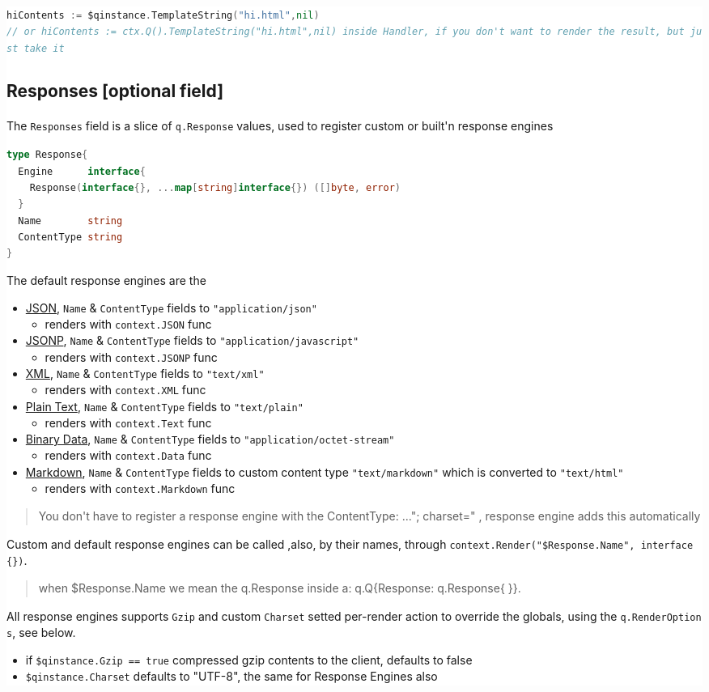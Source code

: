 ```go
hiContents := $qinstance.TemplateString("hi.html",nil)
// or hiContents := ctx.Q().TemplateString("hi.html",nil) inside Handler, if you don't want to render the result, but just take it
```

## Responses [optional field]

The `Responses` field is a slice of `q.Response` values, used to register custom or built'n response engines

```go
type Response{
  Engine      interface{
    Response(interface{}, ...map[string]interface{}) ([]byte, error)
  }
  Name        string
  ContentType string  
}
```

The default response engines are the
- [JSON](https://github.com/kataras/q/tree/master/response/json), `Name` & `ContentType` fields to `"application/json"`
  - renders with `context.JSON` func
- [JSONP](https://github.com/kataras/q/tree/master/response/jsonp), `Name` & `ContentType` fields to `"application/javascript"`
  - renders with `context.JSONP` func
- [XML](https://github.com/kataras/q/tree/master/response/xml), `Name` & `ContentType` fields to `"text/xml"`
  - renders with `context.XML` func
- [Plain Text](https://github.com/kataras/q/tree/master/response/text), `Name` & `ContentType` fields to `"text/plain"`
  - renders with `context.Text` func
- [Binary Data](https://github.com/kataras/q/tree/master/response/data), `Name` & `ContentType` fields to `"application/octet-stream"`
  - renders with `context.Data` func
- [Markdown](https://github.com/kataras/q/tree/master/response/markdown), `Name` & `ContentType` fields to custom content type `"text/markdown"` which is converted to `"text/html"`
  - renders with `context.Markdown` func

> You don't have to register a response engine with the ContentType: ..."; charset=" , response engine adds this automatically

Custom and default response engines can be called ,also, by their names, through `context.Render("$Response.Name", interface{})`.

> when $Response.Name we mean the q.Response inside a: q.Q{Response: q.Response{ }}.

All response engines supports `Gzip` and custom `Charset` setted per-render action to override the globals, using the `q.RenderOptions`, see below.

- if `$qinstance.Gzip == true` compressed gzip contents to the client,  defaults to false
- `$qinstance.Charset` defaults to "UTF-8", the same for Response Engines also


[Travis Widget]: https://img.shields.io/travis/kataras/q.svg?style=flat-square
[Travis]: http://travis-ci.org/kataras/q
[License Widget]: https://img.shields.io/badge/license-MIT%20%20License%20-E91E63.svg?style=flat-square
[License]: https://github.com/kataras/q/blob/master/LICENSE
[Release Widget]: https://img.shields.io/badge/release-v0.0.3-blue.svg?style=flat-square
[Release]: https://github.com/kataras/q/releases
[Chat Widget]: https://img.shields.io/badge/community-chat-00BCD4.svg?style=flat-square
[Chat]: https://kataras.rocket.chat/channel/q
[Report Widget]: https://img.shields.io/badge/report%20card-A%2B-F44336.svg?style=flat-square
[Report]: http://goreportcard.com/report/kataras/q
[Documentation Widget]: https://img.shields.io/badge/documentation-reference-5272B4.svg?style=flat-square
[Documentation]: https://www.gitbook.com/book/kataras/q/details
[Examples Widget]: https://img.shields.io/badge/examples-repository-3362c2.svg?style=flat-square
[Examples]: https://github.com/q-contrib/examples
[Language Widget]: https://img.shields.io/badge/powered_by-Go-3362c2.svg?style=flat-square
[Language]: http://golang.org
[Platform Widget]: https://img.shields.io/badge/platform-Any--OS-gray.svg?style=flat-square